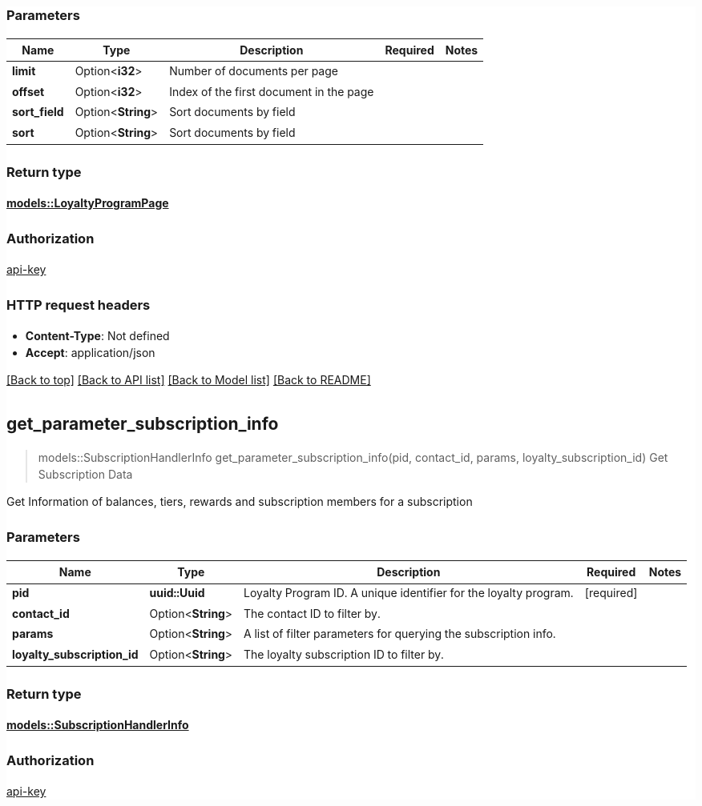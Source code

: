 ### Parameters


Name | Type | Description  | Required | Notes
------------- | ------------- | ------------- | ------------- | -------------
**limit** | Option<**i32**> | Number of documents per page |  |
**offset** | Option<**i32**> | Index of the first document in the page |  |
**sort_field** | Option<**String**> | Sort documents by field |  |
**sort** | Option<**String**> | Sort documents by field |  |

### Return type

[**models::LoyaltyProgramPage**](loyaltyProgramPage.md)

### Authorization

[api-key](../README.md#api-key)

### HTTP request headers

- **Content-Type**: Not defined
- **Accept**: application/json

[[Back to top]](#) [[Back to API list]](../README.md#documentation-for-api-endpoints) [[Back to Model list]](../README.md#documentation-for-models) [[Back to README]](../README.md)


## get_parameter_subscription_info

> models::SubscriptionHandlerInfo get_parameter_subscription_info(pid, contact_id, params, loyalty_subscription_id)
Get Subscription Data

Get Information of balances, tiers, rewards and subscription members for a subscription

### Parameters


Name | Type | Description  | Required | Notes
------------- | ------------- | ------------- | ------------- | -------------
**pid** | **uuid::Uuid** | Loyalty Program ID. A unique identifier for the loyalty program. | [required] |
**contact_id** | Option<**String**> | The contact ID to filter by. |  |
**params** | Option<**String**> | A list of filter parameters for querying the subscription info. |  |
**loyalty_subscription_id** | Option<**String**> | The loyalty subscription ID to filter by. |  |

### Return type

[**models::SubscriptionHandlerInfo**](subscriptionHandlerInfo.md)

### Authorization

[api-key](../README.md#api-key)
